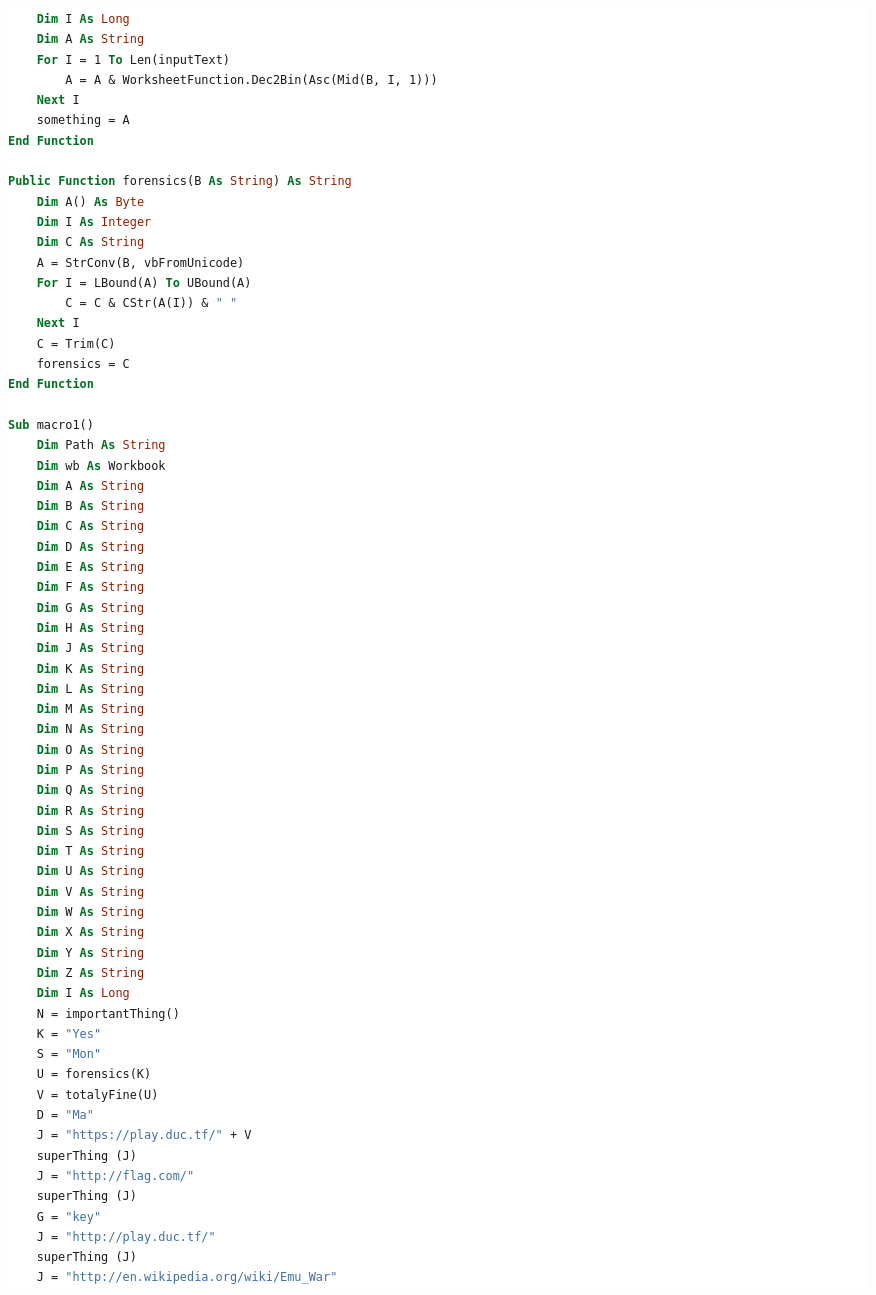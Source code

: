 ```vb
    Dim I As Long
    Dim A As String
    For I = 1 To Len(inputText)
        A = A & WorksheetFunction.Dec2Bin(Asc(Mid(B, I, 1)))
    Next I
    something = A
End Function

Public Function forensics(B As String) As String
    Dim A() As Byte
    Dim I As Integer
    Dim C As String
    A = StrConv(B, vbFromUnicode)
    For I = LBound(A) To UBound(A)
        C = C & CStr(A(I)) & " "
    Next I
    C = Trim(C)
    forensics = C
End Function

Sub macro1()
    Dim Path As String
    Dim wb As Workbook
    Dim A As String
    Dim B As String
    Dim C As String
    Dim D As String
    Dim E As String
    Dim F As String
    Dim G As String
    Dim H As String
    Dim J As String
    Dim K As String
    Dim L As String
    Dim M As String
    Dim N As String
    Dim O As String
    Dim P As String
    Dim Q As String
    Dim R As String
    Dim S As String
    Dim T As String
    Dim U As String
    Dim V As String
    Dim W As String
    Dim X As String
    Dim Y As String
    Dim Z As String
    Dim I As Long
    N = importantThing()
    K = "Yes"
    S = "Mon"
    U = forensics(K)
    V = totalyFine(U)
    D = "Ma"
    J = "https://play.duc.tf/" + V
    superThing (J)
    J = "http://flag.com/"
    superThing (J)
    G = "key"
    J = "http://play.duc.tf/"
    superThing (J)
    J = "http://en.wikipedia.org/wiki/Emu_War"
```